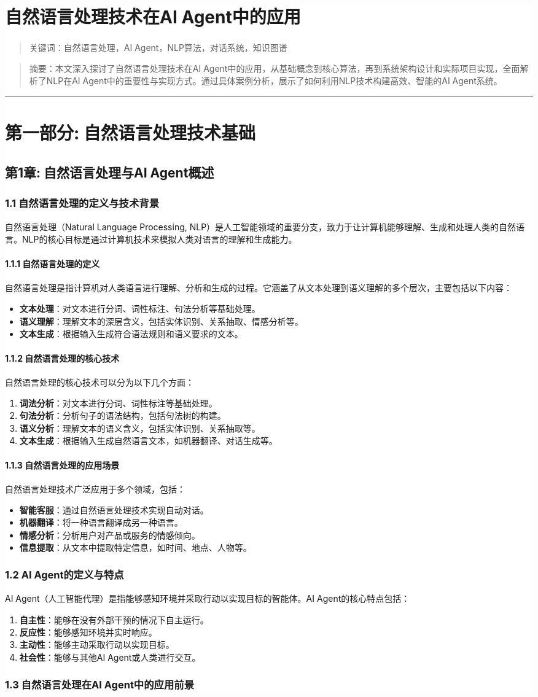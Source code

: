                  



# 自然语言处理技术在AI Agent中的应用

> 关键词：自然语言处理，AI Agent，NLP算法，对话系统，知识图谱

> 摘要：本文深入探讨了自然语言处理技术在AI Agent中的应用，从基础概念到核心算法，再到系统架构设计和实际项目实现，全面解析了NLP在AI Agent中的重要性与实现方式。通过具体案例分析，展示了如何利用NLP技术构建高效、智能的AI Agent系统。

---

# 第一部分: 自然语言处理技术基础

## 第1章: 自然语言处理与AI Agent概述

### 1.1 自然语言处理的定义与技术背景

自然语言处理（Natural Language Processing, NLP）是人工智能领域的重要分支，致力于让计算机能够理解、生成和处理人类的自然语言。NLP的核心目标是通过计算机技术来模拟人类对语言的理解和生成能力。

#### 1.1.1 自然语言处理的定义
自然语言处理是指计算机对人类语言进行理解、分析和生成的过程。它涵盖了从文本处理到语义理解的多个层次，主要包括以下内容：
- **文本处理**：对文本进行分词、词性标注、句法分析等基础处理。
- **语义理解**：理解文本的深层含义，包括实体识别、关系抽取、情感分析等。
- **文本生成**：根据输入生成符合语法规则和语义要求的文本。

#### 1.1.2 自然语言处理的核心技术
自然语言处理的核心技术可以分为以下几个方面：
1. **词法分析**：对文本进行分词、词性标注等基础处理。
2. **句法分析**：分析句子的语法结构，包括句法树的构建。
3. **语义分析**：理解文本的语义含义，包括实体识别、关系抽取等。
4. **文本生成**：根据输入生成自然语言文本，如机器翻译、对话生成等。

#### 1.1.3 自然语言处理的应用场景
自然语言处理技术广泛应用于多个领域，包括：
- **智能客服**：通过自然语言处理技术实现自动对话。
- **机器翻译**：将一种语言翻译成另一种语言。
- **情感分析**：分析用户对产品或服务的情感倾向。
- **信息提取**：从文本中提取特定信息，如时间、地点、人物等。

### 1.2 AI Agent的定义与特点

AI Agent（人工智能代理）是指能够感知环境并采取行动以实现目标的智能体。AI Agent的核心特点包括：
1. **自主性**：能够在没有外部干预的情况下自主运行。
2. **反应性**：能够感知环境并实时响应。
3. **主动性**：能够主动采取行动以实现目标。
4. **社会性**：能够与其他AI Agent或人类进行交互。

### 1.3 自然语言处理在AI Agent中的应用前景
